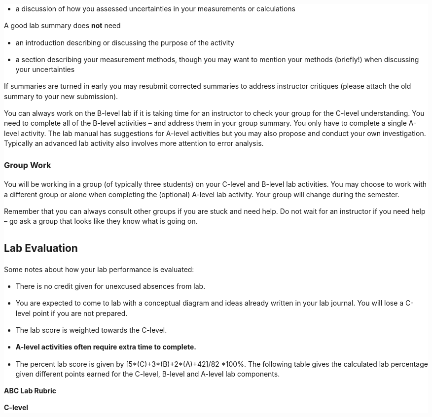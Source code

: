 -   a discussion of how you assessed uncertainties in your measurements
    or calculations

A good lab summary does **not** need

-   an introduction describing or discussing the purpose of the activity

-   a section describing your measurement methods, though you may want
    to mention your methods (briefly!) when discussing your
    uncertainties

If summaries are turned in early you may resubmit corrected summaries to
address instructor critiques (please attach the old summary to your new
submission).

You can always work on the B-level lab if it is taking time for an
instructor to check your group for the C-level understanding. You need
to complete all of the B-level activities – and address them in your
group summary. You only have to complete a single A-level activity. The
lab manual has suggestions for A-level activities but you may also
propose and conduct your own investigation. Typically an advanced lab
activity also involves more attention to error analysis.

### **Group Work** 

You will be working in a group (of typically three students) on your
C-level and B-level lab activities. You may choose to work with a
different group or alone when completing the (optional) A-level lab
activity. Your group will change during the semester.

Remember that you can always consult other groups if you are stuck and
need help. Do not wait for an instructor if you need help – go ask a
group that looks like they know what is going on.

Lab Evaluation
--------------

Some notes about how your lab performance is evaluated:

-   There is no credit given for unexcused absences from lab.

-   You are expected to come to lab with a conceptual diagram and ideas
    already written in your lab journal. You will lose a C-level point
    if you are not prepared.

-   The lab score is weighted towards the C-level.

-   **A-level activities often require extra time to complete.**

-   The percent lab score is given by
    [5\*(C)+3\*(B)+2\*(A)+42]/82 \*100%. The following table gives the
    calculated lab percentage given different points earned for the
    C-level, B-level and A-level lab components.

**ABC Lab Rubric**

**C-level**
